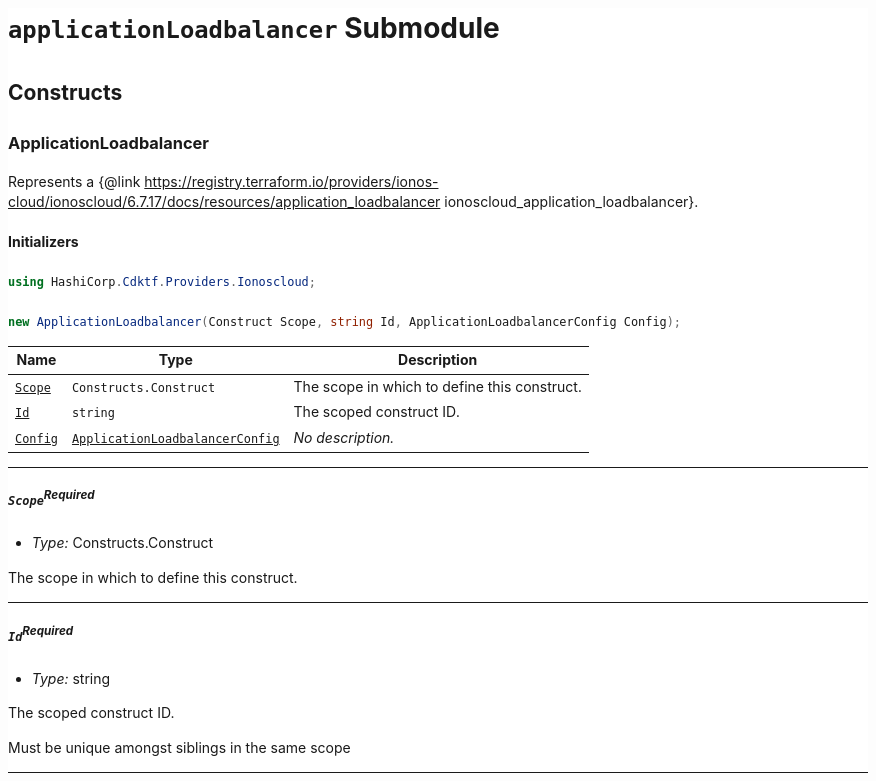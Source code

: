 # `applicationLoadbalancer` Submodule <a name="`applicationLoadbalancer` Submodule" id="@cdktf/provider-ionoscloud.applicationLoadbalancer"></a>

## Constructs <a name="Constructs" id="Constructs"></a>

### ApplicationLoadbalancer <a name="ApplicationLoadbalancer" id="@cdktf/provider-ionoscloud.applicationLoadbalancer.ApplicationLoadbalancer"></a>

Represents a {@link https://registry.terraform.io/providers/ionos-cloud/ionoscloud/6.7.17/docs/resources/application_loadbalancer ionoscloud_application_loadbalancer}.

#### Initializers <a name="Initializers" id="@cdktf/provider-ionoscloud.applicationLoadbalancer.ApplicationLoadbalancer.Initializer"></a>

```csharp
using HashiCorp.Cdktf.Providers.Ionoscloud;

new ApplicationLoadbalancer(Construct Scope, string Id, ApplicationLoadbalancerConfig Config);
```

| **Name** | **Type** | **Description** |
| --- | --- | --- |
| <code><a href="#@cdktf/provider-ionoscloud.applicationLoadbalancer.ApplicationLoadbalancer.Initializer.parameter.scope">Scope</a></code> | <code>Constructs.Construct</code> | The scope in which to define this construct. |
| <code><a href="#@cdktf/provider-ionoscloud.applicationLoadbalancer.ApplicationLoadbalancer.Initializer.parameter.id">Id</a></code> | <code>string</code> | The scoped construct ID. |
| <code><a href="#@cdktf/provider-ionoscloud.applicationLoadbalancer.ApplicationLoadbalancer.Initializer.parameter.config">Config</a></code> | <code><a href="#@cdktf/provider-ionoscloud.applicationLoadbalancer.ApplicationLoadbalancerConfig">ApplicationLoadbalancerConfig</a></code> | *No description.* |

---

##### `Scope`<sup>Required</sup> <a name="Scope" id="@cdktf/provider-ionoscloud.applicationLoadbalancer.ApplicationLoadbalancer.Initializer.parameter.scope"></a>

- *Type:* Constructs.Construct

The scope in which to define this construct.

---

##### `Id`<sup>Required</sup> <a name="Id" id="@cdktf/provider-ionoscloud.applicationLoadbalancer.ApplicationLoadbalancer.Initializer.parameter.id"></a>

- *Type:* string

The scoped construct ID.

Must be unique amongst siblings in the same scope

---
